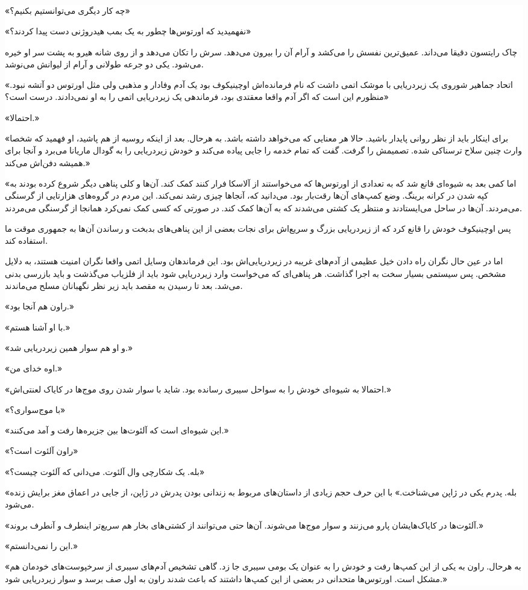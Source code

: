 «چه کار دیگری می‌توانستیم بکنیم؟»

«نفهمیدید که اورتوس‌ها چطور به یک بمب هیدروژنی دست پیدا کردند؟»

چاک رایتسون دقیقا می‌داند. عمیق‌ترین نفسش را می‌کشد و آرام آن را بیرون می‌دهد. سرش را تکان می‌دهد و از روی شانه هیرو به پشت سر او خیره می‌شود. یکی دو جرعه طولانی و آرام از لیوانش می‌نوشد.

«اتحاد جماهیر شوروی یک زیردریایی با موشک اتمی داشت که نام فرمانده‌اش اوچینیکوف بود یک آدم وفادار و مذهبی ولی مثل اورتوس دو آتشه نبود. منظورم این است که اگر آدم واقعا معقتدی بود، فرماندهی یک زیردریایی اتمی را به او نمی‌دادند. درست است؟»

«احتمالا.»

«برای اینکار باید از نظر روانی پایدار باشید. حالا هر معنایی که می‌خواهد داشته باشد. به هرحال. بعد از اینکه روسیه از هم پاشید، او فهمید که شخصا وارث چنین سلاح ترسناکی شده. تصمیمش را گرفت. گفت که تمام خدمه را جایی پیاده می‌کند و خودش زیردریایی را به گودال ماریانا می‌برد و آنجا برای همیشه دفن‌اش می‌کند.»

«اما کمی بعد به شیوه‌ای قانع شد که به تعدادی از اورتو‌س‌ها که می‌خواستند از آلاسکا فرار کنند کمک کند. آن‌ها و کلی پناهی دیگر شروع کرده بودند به کپه شدن در کرانه برینگ. وضع کمپ‌های آن‌ها رقت‌بار بود. می‌دانید که، آنجاها چیزی رشد نمی‌کند. این مردم در گروه‌های هزارتایی از گرسنگی می‌مردند. آن‌ها در ساحل می‌ایستادند و منتظر یک کشتی می‌شدند که به آن‌ها کمک کند. در صورتی که کسی کمک نمی‌کرد همانجا از گرسنگی می‌مردند.

پس اوچینیکوف خودش را قانع کرد که از زیردریایی بزرگ و سریع‌اش برای نجات بعضی از این پناهی‌های بدبخت و رساندن آن‌ها به جمهوری موقت ما استفاده کند.

اما در عین حال نگران راه دادن خیل عظیمی از آدم‌های غریبه در زیردریایی‌اش بود. این فرماندهان وسایل اتمی واقعا نگران امنیت هستند،‌ به دلایل مشخص. پس سیستمی بسیار سخت به اجرا گذاشت. هر پناهی‌ای که می‌خواست وارد زیردریایی شود باید از فلزیاب می‌گذشت و باید بازرسی بدنی می‌شد. بعد تا رسیدن به مقصد باید زیر نظر نگهبانان مسلح می‌ماندند.

«راون هم آنجا بود.»

«با او آشنا هستم.»

«و او هم سوار همین زیردریایی شد.»

«اوه خدای من.»

«احتمالا به شیوه‌ای خودش را به سواحل سیبری رسانده بود. شاید با سوار شدن روی موج‌ها در کایاک لعنتی‌اش.»

«با موج‌سواری؟»

«این شیوه‌ای است که آلئوت‌ها بین جزیره‌ها رفت و آمد می‌کنند.»

«راون آلئوت است؟»

«بله. یک شکارچی وال آلئوت. می‌دانی که آلئوت چیست؟»

«بله. پدرم یکی در ژاپن می‌شناخت.» با این حرف حجم زیادی از داستان‌های مربوط به زندانی بودن پدرش در ژاپن، از جایی در اعماق مغز برایش زنده می‌شود.

«آلئوت‌ها در کایاک‌هایشان پارو می‌زنند و سوار موج‌ها می‌شوند. آن‌ها حتی می‌توانند از کشتی‌های بخار هم سریع‌تر اینطرف و‌ آنطرف بروند.»

«این را نمی‌دانستم.»

«به هرحال. راون به یکی از این کمپ‌ها رفت و خودش را به عنوان یک بومی سیبری جا زد. گاهی تشخیص آدم‌های سیبری از سرخپوست‌های خودمان هم مشکل است. اورتوس‌ها متحدانی در بعضی از این کمپ‌ها داشتند که باعث شدند راون به اول صف برسد و سوار زیردریایی شود.»
